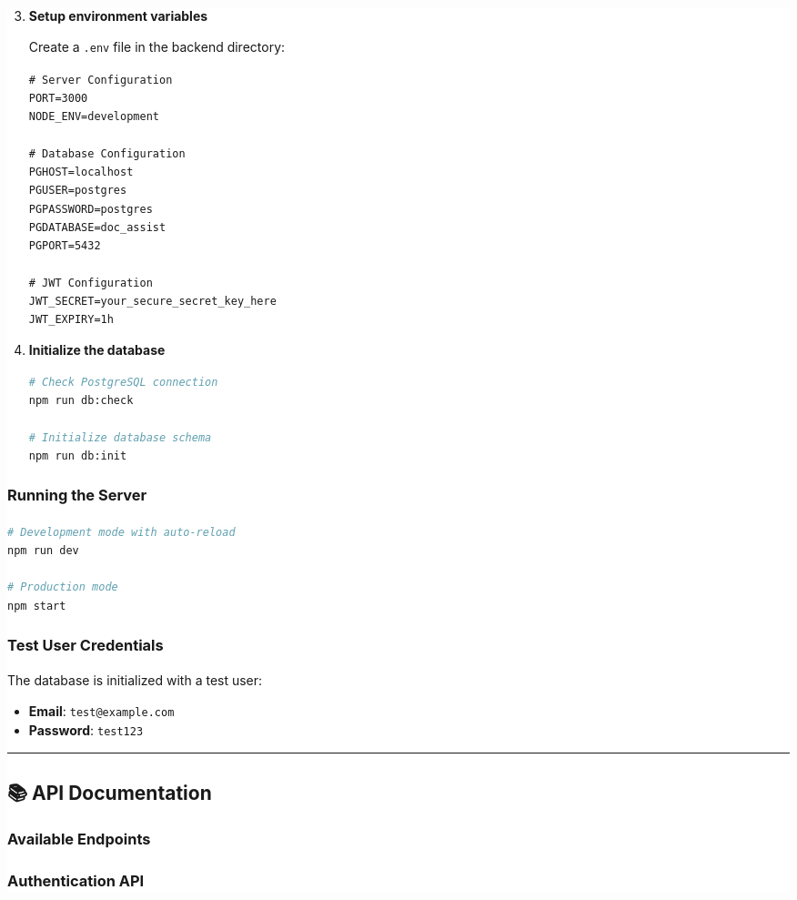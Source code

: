 3. **Setup environment variables**

   Create a `.env` file in the backend directory:

   ```
   # Server Configuration
   PORT=3000
   NODE_ENV=development
   
   # Database Configuration
   PGHOST=localhost
   PGUSER=postgres
   PGPASSWORD=postgres
   PGDATABASE=doc_assist
   PGPORT=5432
   
   # JWT Configuration
   JWT_SECRET=your_secure_secret_key_here
   JWT_EXPIRY=1h
   ```

4. **Initialize the database**

   ```bash
   # Check PostgreSQL connection
   npm run db:check
   
   # Initialize database schema
   npm run db:init
   ```

### Running the Server

```bash
# Development mode with auto-reload
npm run dev

# Production mode
npm start
```

### Test User Credentials

The database is initialized with a test user:
- **Email**: `test@example.com`
- **Password**: `test123`

---

## 📚 API Documentation

### Available Endpoints


### Authentication API
